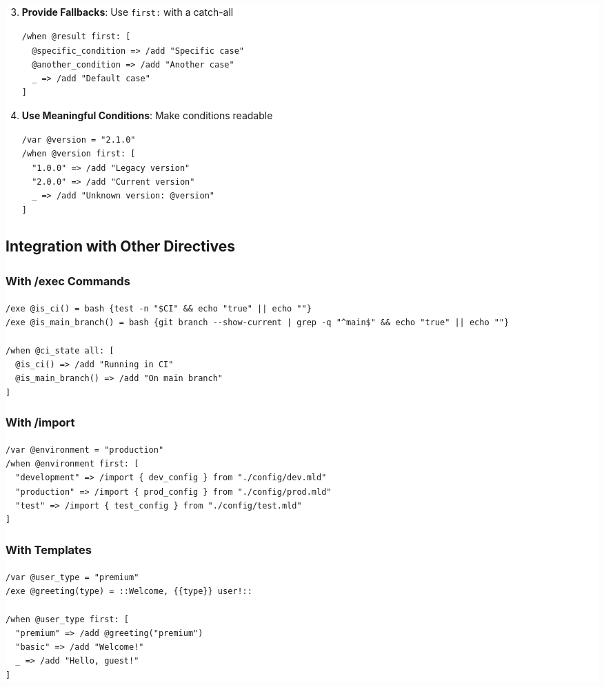 3. **Provide Fallbacks**: Use `first:` with a catch-all
   ```mlld
   /when @result first: [
     @specific_condition => /add "Specific case"
     @another_condition => /add "Another case"
     _ => /add "Default case"
   ]
   ```

4. **Use Meaningful Conditions**: Make conditions readable
   ```mlld
   /var @version = "2.1.0"
   /when @version first: [
     "1.0.0" => /add "Legacy version"
     "2.0.0" => /add "Current version"
     _ => /add "Unknown version: @version"
   ]
   ```

## Integration with Other Directives

### With /exec Commands
```mlld
/exe @is_ci() = bash {test -n "$CI" && echo "true" || echo ""}
/exe @is_main_branch() = bash {git branch --show-current | grep -q "^main$" && echo "true" || echo ""}

/when @ci_state all: [
  @is_ci() => /add "Running in CI"
  @is_main_branch() => /add "On main branch"
]
```

### With /import
```mlld
/var @environment = "production"
/when @environment first: [
  "development" => /import { dev_config } from "./config/dev.mld"
  "production" => /import { prod_config } from "./config/prod.mld"
  "test" => /import { test_config } from "./config/test.mld"
]
```

### With Templates
```mlld
/var @user_type = "premium"
/exe @greeting(type) = ::Welcome, {{type}} user!::

/when @user_type first: [
  "premium" => /add @greeting("premium")
  "basic" => /add "Welcome!"
  _ => /add "Hello, guest!"
]
```
